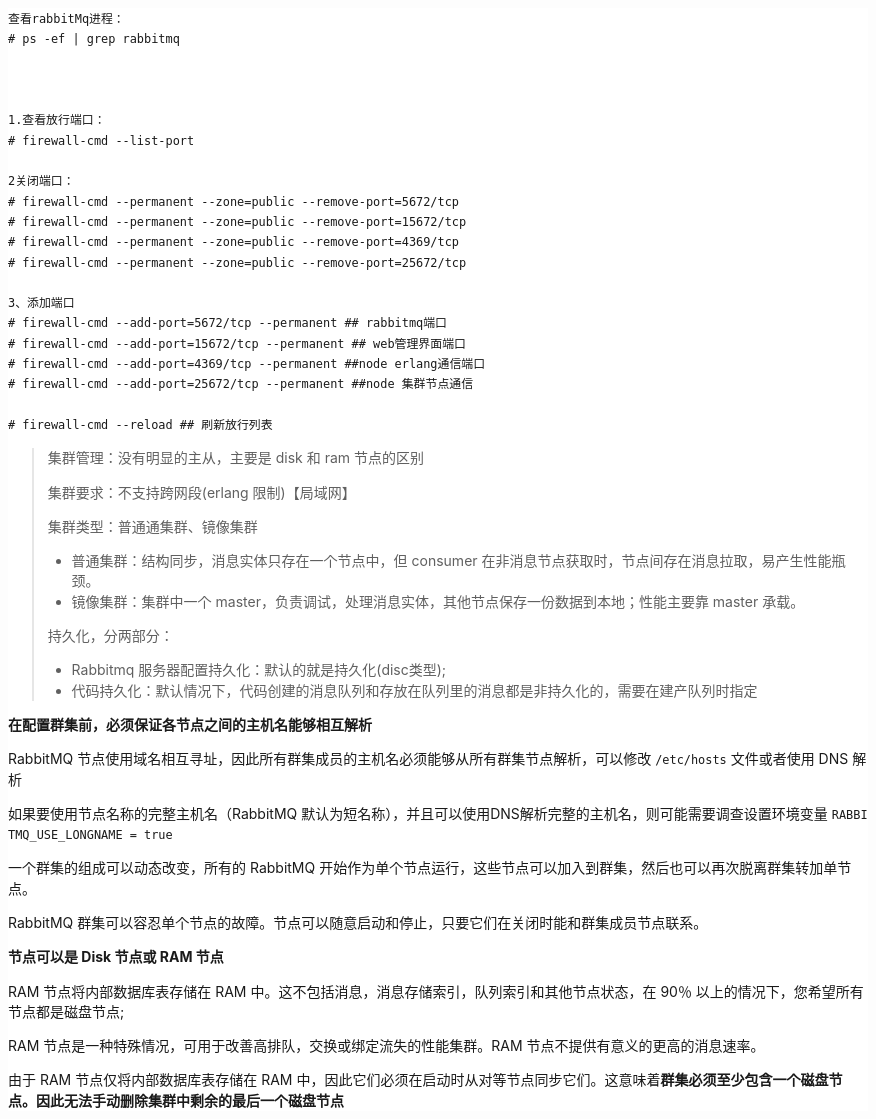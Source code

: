 ~~~
查看rabbitMq进程：
# ps -ef | grep rabbitmq



1.查看放行端口：
# firewall-cmd --list-port

2关闭端口：
# firewall-cmd --permanent --zone=public --remove-port=5672/tcp
# firewall-cmd --permanent --zone=public --remove-port=15672/tcp
# firewall-cmd --permanent --zone=public --remove-port=4369/tcp
# firewall-cmd --permanent --zone=public --remove-port=25672/tcp

3、添加端口
# firewall-cmd --add-port=5672/tcp --permanent ## rabbitmq端口
# firewall-cmd --add-port=15672/tcp --permanent ## web管理界面端口
# firewall-cmd --add-port=4369/tcp --permanent ##node erlang通信端口
# firewall-cmd --add-port=25672/tcp --permanent ##node 集群节点通信

# firewall-cmd --reload ## 刷新放行列表
~~~



> 集群管理：没有明显的主从，主要是 disk 和 ram 节点的区别
>
> 集群要求：不支持跨网段(erlang 限制)【局域网】
>
> 集群类型：普通通集群、镜像集群
>
> - 普通集群：结构同步，消息实体只存在一个节点中，但 consumer 在非消息节点获取时，节点间存在消息拉取，易产生性能瓶颈。
> - 镜像集群：集群中一个 master，负责调试，处理消息实体，其他节点保存一份数据到本地；性能主要靠 master 承载。
>
> 持久化，分两部分：
>
> - Rabbitmq 服务器配置持久化：默认的就是持久化(disc类型);
> - 代码持久化：默认情况下，代码创建的消息队列和存放在队列里的消息都是非持久化的，需要在建产队列时指定

**在配置群集前，必须保证各节点之间的主机名能够相互解析**

RabbitMQ 节点使用域名相互寻址，因此所有群集成员的主机名必须能够从所有群集节点解析，可以修改 `/etc/hosts` 文件或者使用 DNS 解析

如果要使用节点名称的完整主机名（RabbitMQ 默认为短名称），并且可以使用DNS解析完整的主机名，则可能需要调查设置环境变量  `RABBITMQ_USE_LONGNAME = true`

一个群集的组成可以动态改变，所有的 RabbitMQ 开始作为单个节点运行，这些节点可以加入到群集，然后也可以再次脱离群集转加单节点。

RabbitMQ 群集可以容忍单个节点的故障。节点可以随意启动和停止，只要它们在关闭时能和群集成员节点联系。

**节点可以是 Disk 节点或 RAM 节点**

RAM 节点将内部数据库表存储在 RAM 中。这不包括消息，消息存储索引，队列索引和其他节点状态，在 90％ 以上的情况下，您希望所有节点都是磁盘节点;

RAM 节点是一种特殊情况，可用于改善高排队，交换或绑定流失的性能集群。RAM 节点不提供有意义的更高的消息速率。

由于 RAM 节点仅将内部数据库表存储在 RAM 中，因此它们必须在启动时从对等节点同步它们。这意味着**群集必须至少包含一个磁盘节点。因此无法手动删除集群中剩余的最后一个磁盘节点**
